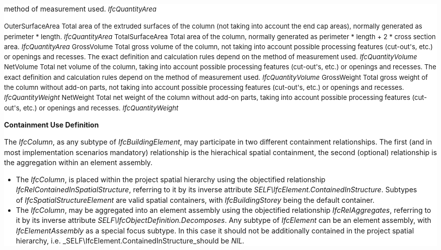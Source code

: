 method of measurement used.</font></td> <td align="left" valign="top"><font size="-1"><i>IfcQuantityArea</i></font></td>
</tr> <tr> <td align="left" valign="top"><font size="-1">OuterSurfaceArea</font></td> <td align="left" valign="top" width="60%"><font size="-1">Total area of the extruded surfaces of the column
(not taking into account the end cap areas), normally generated as
perimeter * length.</font></td> <td align="left" valign="top"><font size="-1"><i>IfcQuantityArea</i></font></td>
</tr> <tr> <td align="left" valign="top"><font size="-1">TotalSurfaceArea</font></td> <td align="left" valign="top" width="60%"><font size="-1">Total area of the column, normally generated as
perimeter * length + 2 * cross section area.</font></td> <td align="left" valign="top"><font size="-1"><i>IfcQuantityArea</i></font></td>
</tr> <tr> <td align="left" valign="top"><font size="-1">GrossVolume</font></td> <td align="left" valign="top" width="60%"><font size="-1">Total gross volume of the column, not taking into
account possible processing features (cut-out's, etc.) or openings and
recesses. The exact definition and calculation rules depend on the
method of measurement used.</font></td> <td align="left" valign="top"><font size="-1"><i>IfcQuantityVolume</i></font></td>
</tr> <tr> <td align="left" valign="top"><font size="-1">NetVolume</font></td> <td align="left" valign="top" width="60%"><font size="-1">Total net volume of the column, taking into
account possible processing features (cut-out's, etc.) or openings and
recesses. The exact definition and calculation rules depend on the
method of measurement used.</font></td> <td align="left" valign="top"><font size="-1"><i>IfcQuantityVolume</i></font></td>
</tr> <tr> <td align="left" valign="top"><font size="-1">GrossWeight</font></td> <td align="left" valign="top" width="60%"><font size="-1"> Total gross weight of the column without add-on
parts, not taking into account possible processing features (cut-out's,
etc.) or openings and recesses.</font></td> <td align="left" valign="top"><font size="-1"><i>IfcQuantityWeight</i></font></td>
</tr> <tr> <td align="left" valign="top"><font size="-1">NetWeight</font></td> <td align="left" valign="top" width="60%"><font size="-1"> Total net weight of the column without add-on
parts, taking into account possible processing features (cut-out's,
etc.) or openings and recesses.</font></td> <td align="left" valign="top"><font size="-1"><i>IfcQuantityWeight</i></font></td>
</tr> </tbody>
</table>

****Containment Use Definition****

The _IfcColumn_, as any subtype of _IfcBuildingElement_, may participate in two different containment relationships. The first (and in most implementation scenarios mandatory) relationship is the hierachical spatial containment, the second (optional) relationship is the aggregation within an&nbsp;element assembly.

* The _IfcColumn_, is placed within the project spatial hierarchy using the objectified relationship _IfcRelContainedInSpatialStructure_, referring to it by its inverse attribute _SELF\IfcElement.ContainedInStructure_. Subtypes of&nbsp;_IfcSpatialStructureElement_ are valid spatial containers, with _IfcBuildingStorey_ being the default container.
* The _IfcColumn_, may be aggregated into an element assembly using the objectified relationship _IfcRelAggregates_, referring to it by its inverse attribute _SELF\IfcObjectDefinition.Decomposes_. Any subtype of _IfcElement_ can be an element assembly, with _IfcElementAssembly_ as a special focus subtype. In this case it should not be additionally contained in the project spatial hierarchy, i.e.&nbsp;_SELF\IfcElement.ContainedInStructure_should be _NIL._
